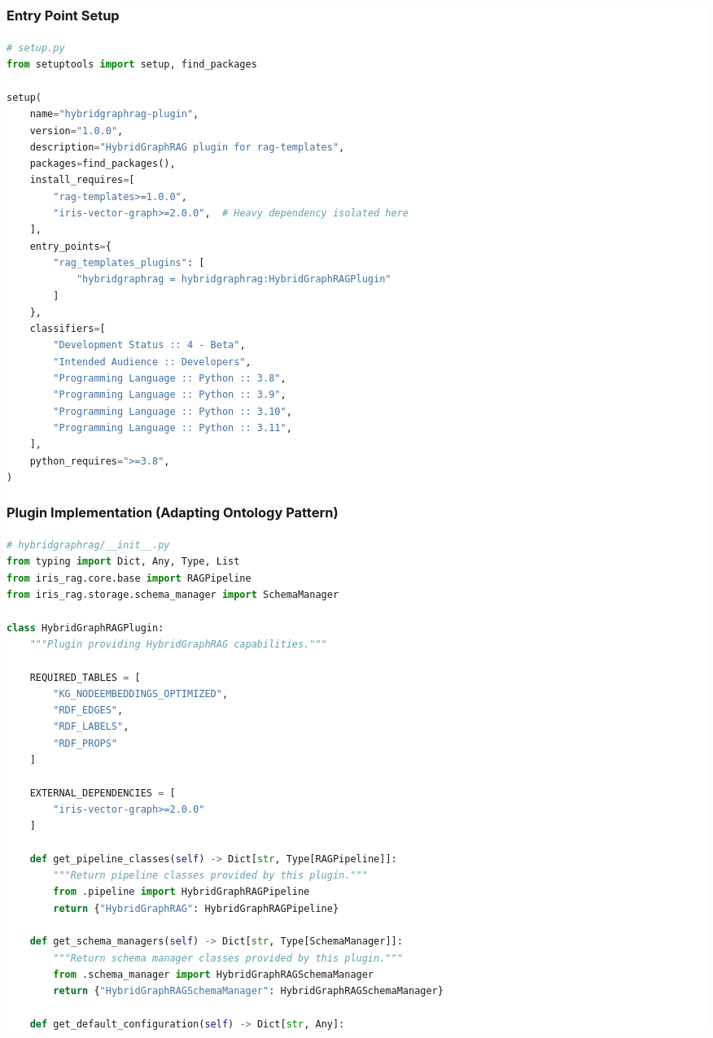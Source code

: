 ### Entry Point Setup
```python
# setup.py
from setuptools import setup, find_packages

setup(
    name="hybridgraphrag-plugin",
    version="1.0.0",
    description="HybridGraphRAG plugin for rag-templates",
    packages=find_packages(),
    install_requires=[
        "rag-templates>=1.0.0",
        "iris-vector-graph>=2.0.0",  # Heavy dependency isolated here
    ],
    entry_points={
        "rag_templates_plugins": [
            "hybridgraphrag = hybridgraphrag:HybridGraphRAGPlugin"
        ]
    },
    classifiers=[
        "Development Status :: 4 - Beta",
        "Intended Audience :: Developers",
        "Programming Language :: Python :: 3.8",
        "Programming Language :: Python :: 3.9",
        "Programming Language :: Python :: 3.10",
        "Programming Language :: Python :: 3.11",
    ],
    python_requires=">=3.8",
)
```

### Plugin Implementation (Adapting Ontology Pattern)
```python
# hybridgraphrag/__init__.py
from typing import Dict, Any, Type, List
from iris_rag.core.base import RAGPipeline
from iris_rag.storage.schema_manager import SchemaManager

class HybridGraphRAGPlugin:
    """Plugin providing HybridGraphRAG capabilities."""

    REQUIRED_TABLES = [
        "KG_NODEEMBEDDINGS_OPTIMIZED",
        "RDF_EDGES",
        "RDF_LABELS",
        "RDF_PROPS"
    ]

    EXTERNAL_DEPENDENCIES = [
        "iris-vector-graph>=2.0.0"
    ]

    def get_pipeline_classes(self) -> Dict[str, Type[RAGPipeline]]:
        """Return pipeline classes provided by this plugin."""
        from .pipeline import HybridGraphRAGPipeline
        return {"HybridGraphRAG": HybridGraphRAGPipeline}

    def get_schema_managers(self) -> Dict[str, Type[SchemaManager]]:
        """Return schema manager classes provided by this plugin."""
        from .schema_manager import HybridGraphRAGSchemaManager
        return {"HybridGraphRAGSchemaManager": HybridGraphRAGSchemaManager}

    def get_default_configuration(self) -> Dict[str, Any]:
```